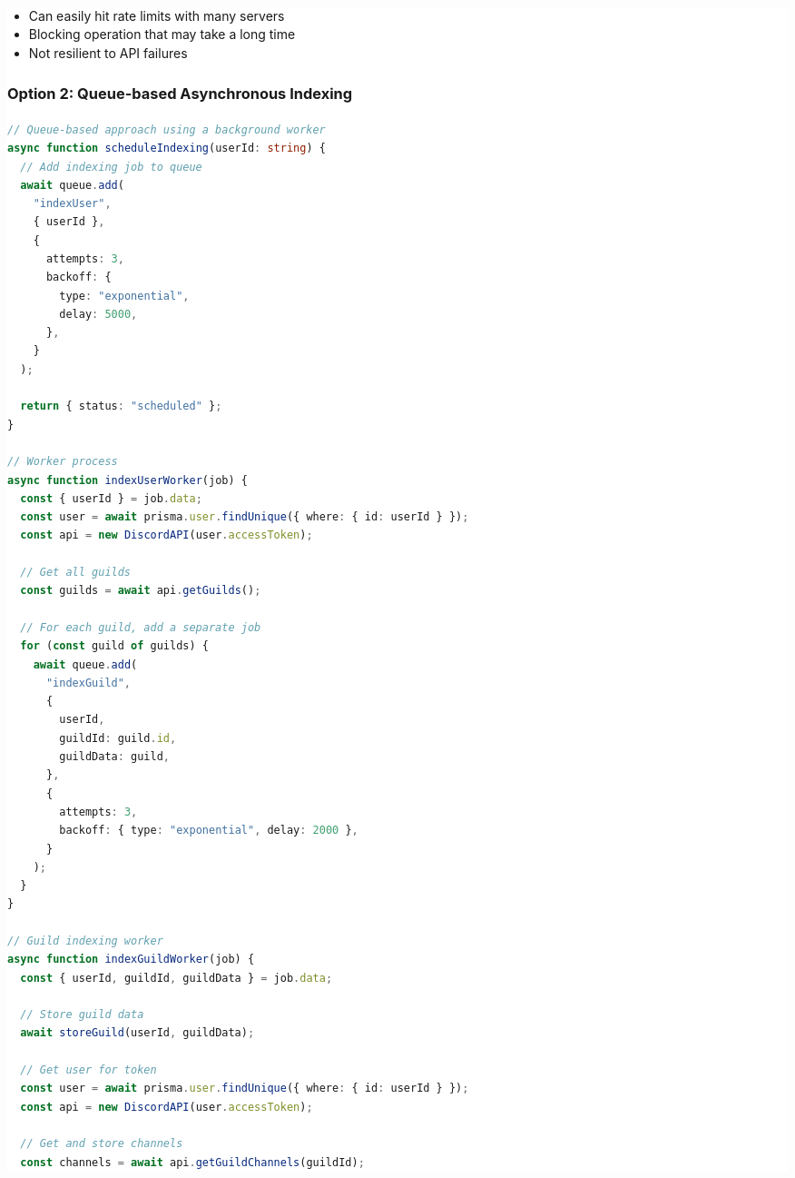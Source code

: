 - Can easily hit rate limits with many servers
- Blocking operation that may take a long time
- Not resilient to API failures

### Option 2: Queue-based Asynchronous Indexing

```typescript
// Queue-based approach using a background worker
async function scheduleIndexing(userId: string) {
  // Add indexing job to queue
  await queue.add(
    "indexUser",
    { userId },
    {
      attempts: 3,
      backoff: {
        type: "exponential",
        delay: 5000,
      },
    }
  );

  return { status: "scheduled" };
}

// Worker process
async function indexUserWorker(job) {
  const { userId } = job.data;
  const user = await prisma.user.findUnique({ where: { id: userId } });
  const api = new DiscordAPI(user.accessToken);

  // Get all guilds
  const guilds = await api.getGuilds();

  // For each guild, add a separate job
  for (const guild of guilds) {
    await queue.add(
      "indexGuild",
      {
        userId,
        guildId: guild.id,
        guildData: guild,
      },
      {
        attempts: 3,
        backoff: { type: "exponential", delay: 2000 },
      }
    );
  }
}

// Guild indexing worker
async function indexGuildWorker(job) {
  const { userId, guildId, guildData } = job.data;

  // Store guild data
  await storeGuild(userId, guildData);

  // Get user for token
  const user = await prisma.user.findUnique({ where: { id: userId } });
  const api = new DiscordAPI(user.accessToken);

  // Get and store channels
  const channels = await api.getGuildChannels(guildId);
```